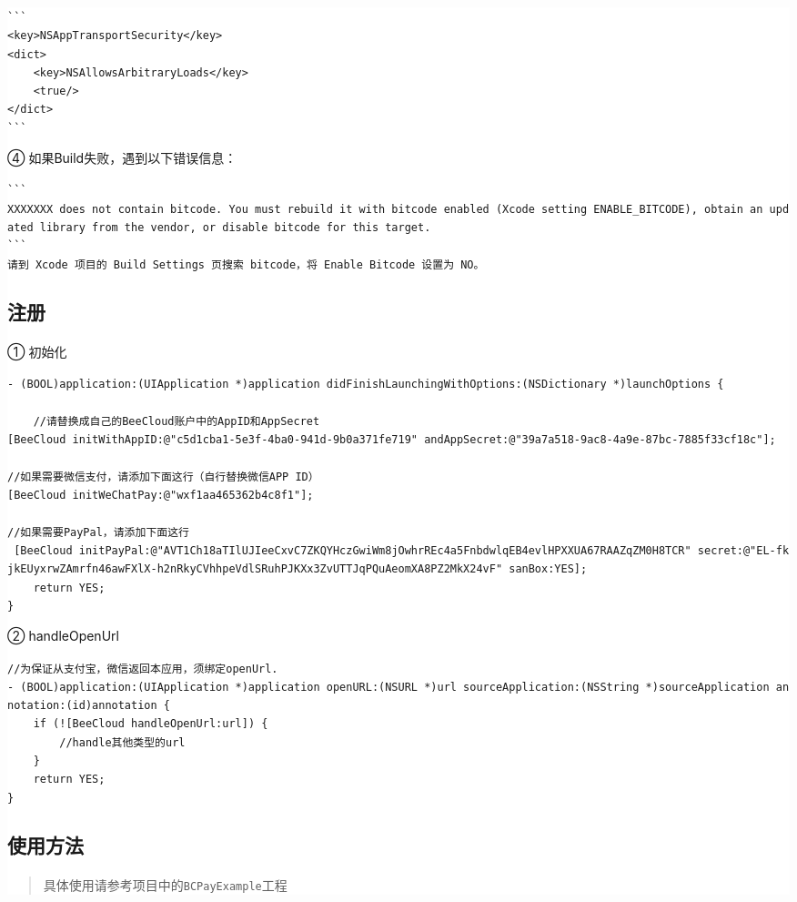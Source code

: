     ```
    <key>NSAppTransportSecurity</key>
    <dict>
        <key>NSAllowsArbitraryLoads</key>
        <true/>
    </dict>
    ```
④ 如果Build失败，遇到以下错误信息：

    ```
    XXXXXXX does not contain bitcode. You must rebuild it with bitcode enabled (Xcode setting ENABLE_BITCODE), obtain an updated library from the vendor, or disable bitcode for this target.
    ```
    请到 Xcode 项目的 Build Settings 页搜索 bitcode，将 Enable Bitcode 设置为 NO。


## 注册  

① 初始化

```objc
- (BOOL)application:(UIApplication *)application didFinishLaunchingWithOptions:(NSDictionary *)launchOptions {
    
    //请替换成自己的BeeCloud账户中的AppID和AppSecret
[BeeCloud initWithAppID:@"c5d1cba1-5e3f-4ba0-941d-9b0a371fe719" andAppSecret:@"39a7a518-9ac8-4a9e-87bc-7885f33cf18c"];

//如果需要微信支付，请添加下面这行（自行替换微信APP ID）
[BeeCloud initWeChatPay:@"wxf1aa465362b4c8f1"];

//如果需要PayPal，请添加下面这行
 [BeeCloud initPayPal:@"AVT1Ch18aTIlUJIeeCxvC7ZKQYHczGwiWm8jOwhrREc4a5FnbdwlqEB4evlHPXXUA67RAAZqZM0H8TCR" secret:@"EL-fkjkEUyxrwZAmrfn46awFXlX-h2nRkyCVhhpeVdlSRuhPJKXx3ZvUTTJqPQuAeomXA8PZ2MkX24vF" sanBox:YES];
    return YES;
}
```

② handleOpenUrl

```objc
//为保证从支付宝，微信返回本应用，须绑定openUrl.
- (BOOL)application:(UIApplication *)application openURL:(NSURL *)url sourceApplication:(NSString *)sourceApplication annotation:(id)annotation {
    if (![BeeCloud handleOpenUrl:url]) {
        //handle其他类型的url
    }
    return YES;
}
```
 

## 使用方法
>具体使用请参考项目中的`BCPayExample`工程
